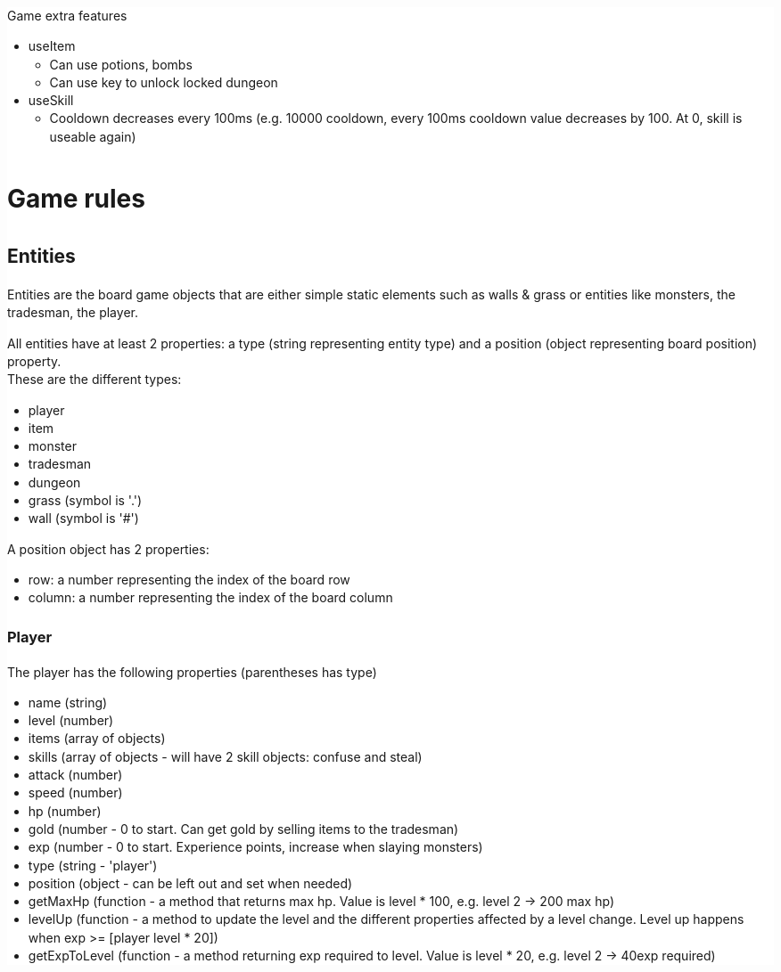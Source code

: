 Game extra features

- useItem
  - Can use potions, bombs
  - Can use key to unlock locked dungeon
- useSkill
  - Cooldown decreases every 100ms (e.g. 10000 cooldown, every 100ms cooldown value decreases by 100. At 0, skill is useable again)

# Game rules

## Entities

Entities are the board game objects that are either simple static elements such as walls & grass or entities like monsters, the tradesman, the player.

All entities have at least 2 properties: a type (string representing entity type) and a position (object representing board position) property.  
These are the different types:

- player
- item
- monster
- tradesman
- dungeon
- grass (symbol is '.')
- wall (symbol is '#')

A position object has 2 properties:

- row: a number representing the index of the board row
- column: a number representing the index of the board column

### Player

The player has the following properties (parentheses has type)

- name (string)
- level (number)
- items (array of objects)
- skills (array of objects - will have 2 skill objects: confuse and steal)
- attack (number)
- speed (number)
- hp (number)
- gold (number - 0 to start. Can get gold by selling items to the tradesman)
- exp (number - 0 to start. Experience points, increase when slaying monsters)
- type (string - 'player')
- position (object - can be left out and set when needed)
- getMaxHp (function - a method that returns max hp. Value is level \* 100, e.g. level 2 -> 200 max hp)
- levelUp (function - a method to update the level and the different properties affected by a level change. Level up happens when exp >= [player level * 20])
- getExpToLevel (function - a method returning exp required to level. Value is level \* 20, e.g. level 2 -> 40exp required)
